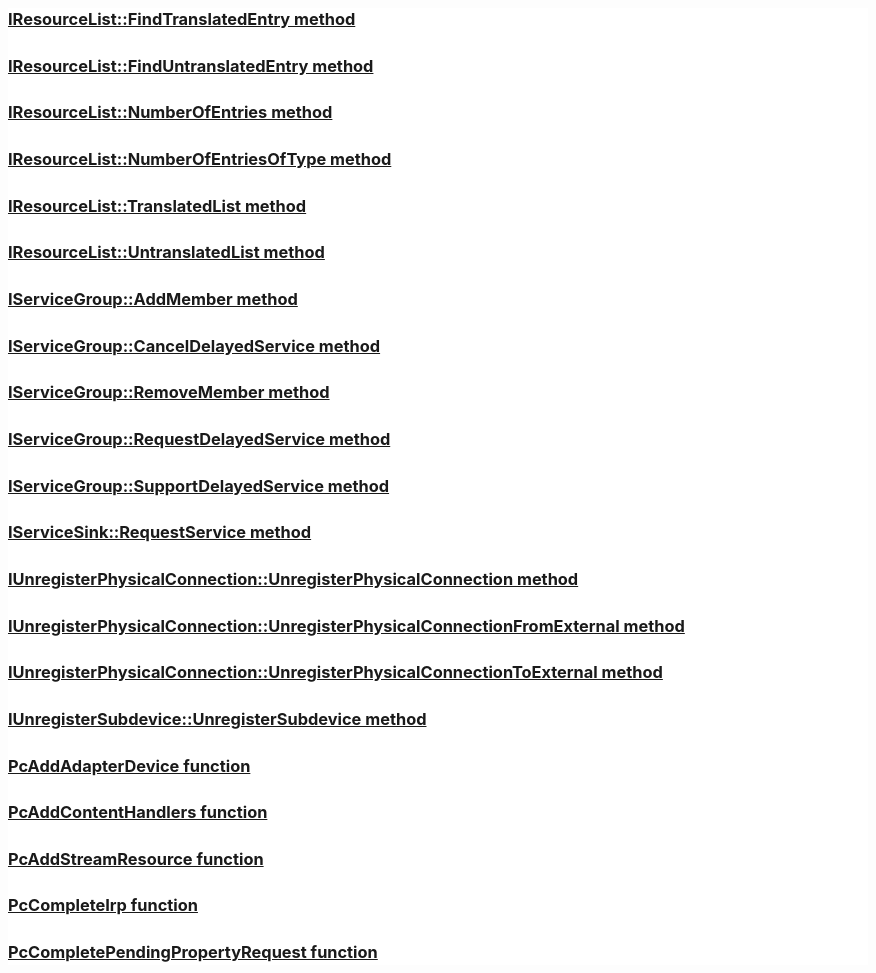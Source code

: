 ### [IResourceList::FindTranslatedEntry method](../portcls/nf-portcls-iresourcelist-findtranslatedentry.md)
### [IResourceList::FindUntranslatedEntry method](../portcls/nf-portcls-iresourcelist-finduntranslatedentry.md)
### [IResourceList::NumberOfEntries method](../portcls/nf-portcls-iresourcelist-numberofentries.md)
### [IResourceList::NumberOfEntriesOfType method](../portcls/nf-portcls-iresourcelist-numberofentriesoftype.md)
### [IResourceList::TranslatedList method](../portcls/nf-portcls-iresourcelist-translatedlist.md)
### [IResourceList::UntranslatedList method](../portcls/nf-portcls-iresourcelist-untranslatedlist.md)
### [IServiceGroup::AddMember method](../portcls/nf-portcls-iservicegroup-addmember.md)
### [IServiceGroup::CancelDelayedService method](../portcls/nf-portcls-iservicegroup-canceldelayedservice.md)
### [IServiceGroup::RemoveMember method](../portcls/nf-portcls-iservicegroup-removemember.md)
### [IServiceGroup::RequestDelayedService method](../portcls/nf-portcls-iservicegroup-requestdelayedservice.md)
### [IServiceGroup::SupportDelayedService method](../portcls/nf-portcls-iservicegroup-supportdelayedservice.md)
### [IServiceSink::RequestService method](../portcls/nf-portcls-iservicesink-requestservice.md)
### [IUnregisterPhysicalConnection::UnregisterPhysicalConnection method](../portcls/nf-portcls-iunregisterphysicalconnection-unregisterphysicalconnection.md)
### [IUnregisterPhysicalConnection::UnregisterPhysicalConnectionFromExternal method](../portcls/nf-portcls-iunregisterphysicalconnection-unregisterphysicalconnectionfromexternal.md)
### [IUnregisterPhysicalConnection::UnregisterPhysicalConnectionToExternal method](../portcls/nf-portcls-iunregisterphysicalconnection-unregisterphysicalconnectiontoexternal.md)
### [IUnregisterSubdevice::UnregisterSubdevice method](../portcls/nf-portcls-iunregistersubdevice-unregistersubdevice.md)
### [PcAddAdapterDevice function](../portcls/nf-portcls-pcaddadapterdevice.md)
### [PcAddContentHandlers function](../portcls/nf-portcls-pcaddcontenthandlers.md)
### [PcAddStreamResource function](../portcls/nf-portcls-pcaddstreamresource.md)
### [PcCompleteIrp function](../portcls/nf-portcls-pccompleteirp.md)
### [PcCompletePendingPropertyRequest function](../portcls/nf-portcls-pccompletependingpropertyrequest.md)